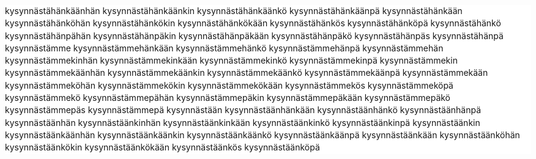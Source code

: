 kysynnästähänkäänhän
kysynnästähänkäänkin
kysynnästähänkäänkö
kysynnästähänkäänpä
kysynnästähänkään
kysynnästähänköhän
kysynnästähänkökin
kysynnästähänkökään
kysynnästähänkös
kysynnästähänköpä
kysynnästähänkö
kysynnästähänpähän
kysynnästähänpäkin
kysynnästähänpäkään
kysynnästähänpäkö
kysynnästähänpäs
kysynnästähänpä
kysynnästämme
kysynnästämmehänkään
kysynnästämmehänkö
kysynnästämmehänpä
kysynnästämmehän
kysynnästämmekinhän
kysynnästämmekinkään
kysynnästämmekinkö
kysynnästämmekinpä
kysynnästämmekin
kysynnästämmekäänhän
kysynnästämmekäänkin
kysynnästämmekäänkö
kysynnästämmekäänpä
kysynnästämmekään
kysynnästämmeköhän
kysynnästämmekökin
kysynnästämmekökään
kysynnästämmekös
kysynnästämmeköpä
kysynnästämmekö
kysynnästämmepähän
kysynnästämmepäkin
kysynnästämmepäkään
kysynnästämmepäkö
kysynnästämmepäs
kysynnästämmepä
kysynnästään
kysynnästäänhänkään
kysynnästäänhänkö
kysynnästäänhänpä
kysynnästäänhän
kysynnästäänkinhän
kysynnästäänkinkään
kysynnästäänkinkö
kysynnästäänkinpä
kysynnästäänkin
kysynnästäänkäänhän
kysynnästäänkäänkin
kysynnästäänkäänkö
kysynnästäänkäänpä
kysynnästäänkään
kysynnästäänköhän
kysynnästäänkökin
kysynnästäänkökään
kysynnästäänkös
kysynnästäänköpä